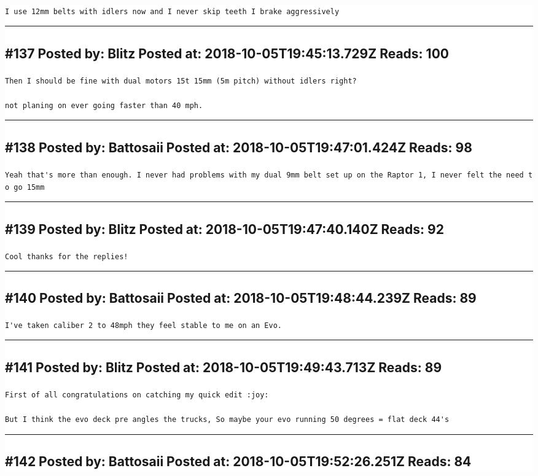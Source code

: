 ```
I use 12mm belts with idlers now and I never skip teeth I brake aggressively
```

---
## \#137 Posted by: Blitz Posted at: 2018-10-05T19:45:13.729Z Reads: 100

```
Then I should be fine with dual motors 15t 15mm (5m pitch) without idlers right? 

not planing on ever going faster than 40 mph.
```

---
## \#138 Posted by: Battosaii Posted at: 2018-10-05T19:47:01.424Z Reads: 98

```
Yeah that's more than enough. I never had problems with my dual 9mm belt set up on the Raptor 1, I never felt the need to go 15mm
```

---
## \#139 Posted by: Blitz Posted at: 2018-10-05T19:47:40.140Z Reads: 92

```
Cool thanks for the replies!
```

---
## \#140 Posted by: Battosaii Posted at: 2018-10-05T19:48:44.239Z Reads: 89

```
I've taken caliber 2 to 48mph they feel stable to me on an Evo.
```

---
## \#141 Posted by: Blitz Posted at: 2018-10-05T19:49:43.713Z Reads: 89

```
First of all congratulations on catching my quick edit :joy: 

But I think the evo deck pre angles the trucks, So maybe your evo running 50 degrees = flat deck 44's
```

---
## \#142 Posted by: Battosaii Posted at: 2018-10-05T19:52:26.251Z Reads: 84
